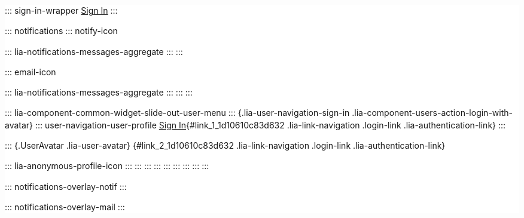 ::: sign-in-wrapper
[Sign
In](/plugins/common/feature/oauth2sso/sso_login_redirect?lang=en&referer=https%3A%2F%2Ftechcommunity.microsoft.com%2Ft5%2Fmicrosoft-365-blog%2Fcreating-custom-validation-rules-for-visio-2010%2Fba-p%2F237395)
:::

::: notifications
::: notify-icon
[](/t5/notificationfeed/page)

::: lia-notifications-messages-aggregate
:::
:::

::: email-icon
[](/t5/notes/privatenotespage)

::: lia-notifications-messages-aggregate
:::
:::
:::

::: lia-component-common-widget-slide-out-user-menu
::: {.lia-user-navigation-sign-in .lia-component-users-action-login-with-avatar}
::: user-navigation-user-profile
[Sign
In](/plugins/common/feature/oauth2sso/sso_login_redirect?lang=en&referer=https%3A%2F%2Ftechcommunity.microsoft.com%2Ft5%2Fmicrosoft-365-blog%2Fcreating-custom-validation-rules-for-visio-2010%2Fba-p%2F237395){#link_1_1d10610c83d632
.lia-link-navigation .login-link .lia-authentication-link}
:::

::: {.UserAvatar .lia-user-avatar}
[](/plugins/common/feature/oauth2sso/sso_login_redirect?lang=en&referer=https%3A%2F%2Ftechcommunity.microsoft.com%2Ft5%2Fmicrosoft-365-blog%2Fcreating-custom-validation-rules-for-visio-2010%2Fba-p%2F237395){#link_2_1d10610c83d632
.lia-link-navigation .login-link .lia-authentication-link}

::: lia-anonymous-profile-icon
:::
:::
:::
:::
:::
:::
:::
:::
:::

::: notifications-overlay-notif
:::

::: notifications-overlay-mail
:::
